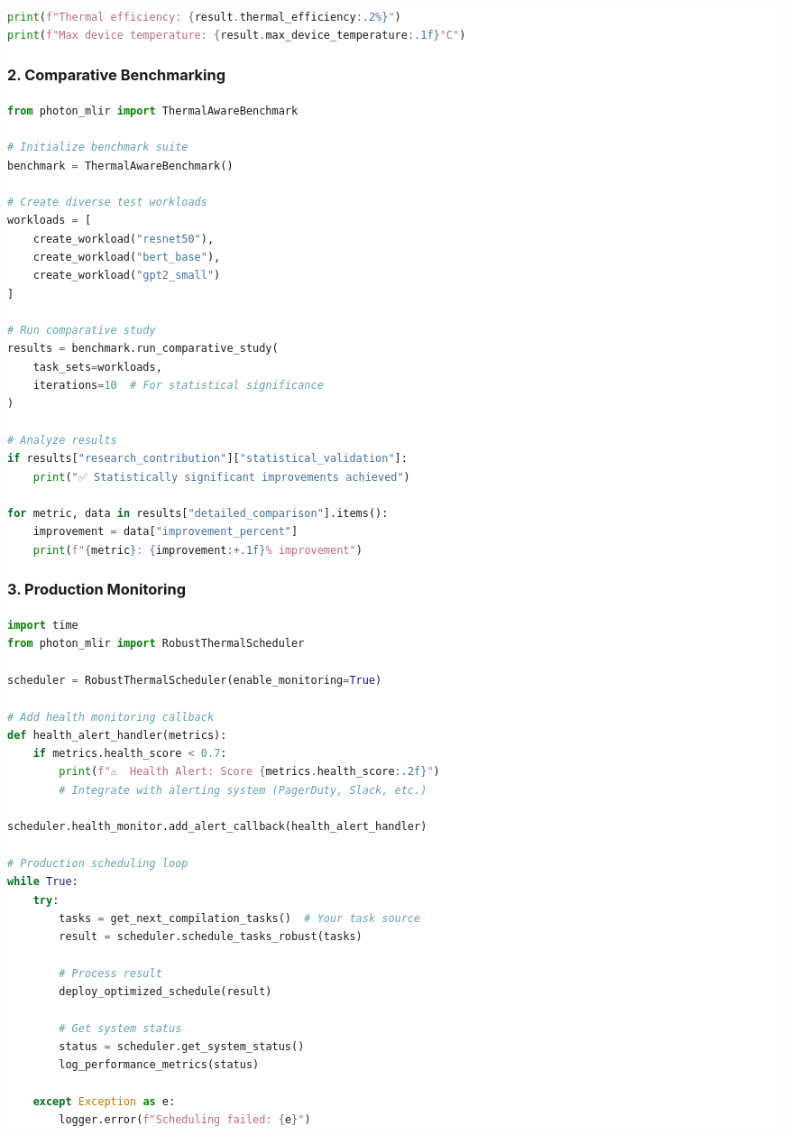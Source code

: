 ```python
print(f"Thermal efficiency: {result.thermal_efficiency:.2%}")
print(f"Max device temperature: {result.max_device_temperature:.1f}°C")
```

### **2. Comparative Benchmarking**
```python
from photon_mlir import ThermalAwareBenchmark

# Initialize benchmark suite
benchmark = ThermalAwareBenchmark()

# Create diverse test workloads
workloads = [
    create_workload("resnet50"),
    create_workload("bert_base"), 
    create_workload("gpt2_small")
]

# Run comparative study
results = benchmark.run_comparative_study(
    task_sets=workloads,
    iterations=10  # For statistical significance
)

# Analyze results
if results["research_contribution"]["statistical_validation"]:
    print("✅ Statistically significant improvements achieved")
    
for metric, data in results["detailed_comparison"].items():
    improvement = data["improvement_percent"]
    print(f"{metric}: {improvement:+.1f}% improvement")
```

### **3. Production Monitoring**
```python
import time
from photon_mlir import RobustThermalScheduler

scheduler = RobustThermalScheduler(enable_monitoring=True)

# Add health monitoring callback
def health_alert_handler(metrics):
    if metrics.health_score < 0.7:
        print(f"⚠️  Health Alert: Score {metrics.health_score:.2f}")
        # Integrate with alerting system (PagerDuty, Slack, etc.)

scheduler.health_monitor.add_alert_callback(health_alert_handler)

# Production scheduling loop
while True:
    try:
        tasks = get_next_compilation_tasks()  # Your task source
        result = scheduler.schedule_tasks_robust(tasks)
        
        # Process result
        deploy_optimized_schedule(result)
        
        # Get system status
        status = scheduler.get_system_status()
        log_performance_metrics(status)
        
    except Exception as e:
        logger.error(f"Scheduling failed: {e}")
```